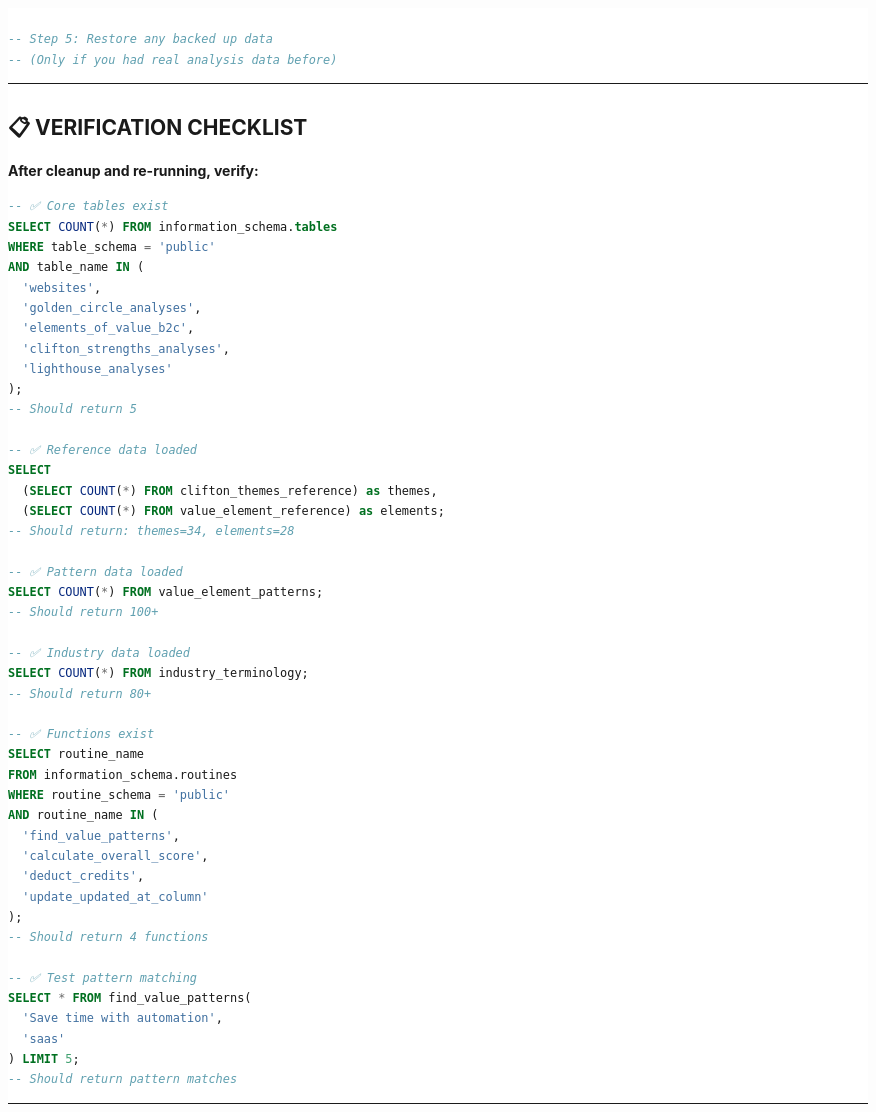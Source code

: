 ```sql

-- Step 5: Restore any backed up data
-- (Only if you had real analysis data before)
```

---

## 📋 **VERIFICATION CHECKLIST**

**After cleanup and re-running, verify:**

```sql
-- ✅ Core tables exist
SELECT COUNT(*) FROM information_schema.tables
WHERE table_schema = 'public'
AND table_name IN (
  'websites',
  'golden_circle_analyses',
  'elements_of_value_b2c',
  'clifton_strengths_analyses',
  'lighthouse_analyses'
);
-- Should return 5

-- ✅ Reference data loaded
SELECT
  (SELECT COUNT(*) FROM clifton_themes_reference) as themes,
  (SELECT COUNT(*) FROM value_element_reference) as elements;
-- Should return: themes=34, elements=28

-- ✅ Pattern data loaded
SELECT COUNT(*) FROM value_element_patterns;
-- Should return 100+

-- ✅ Industry data loaded
SELECT COUNT(*) FROM industry_terminology;
-- Should return 80+

-- ✅ Functions exist
SELECT routine_name
FROM information_schema.routines
WHERE routine_schema = 'public'
AND routine_name IN (
  'find_value_patterns',
  'calculate_overall_score',
  'deduct_credits',
  'update_updated_at_column'
);
-- Should return 4 functions

-- ✅ Test pattern matching
SELECT * FROM find_value_patterns(
  'Save time with automation',
  'saas'
) LIMIT 5;
-- Should return pattern matches
```

---